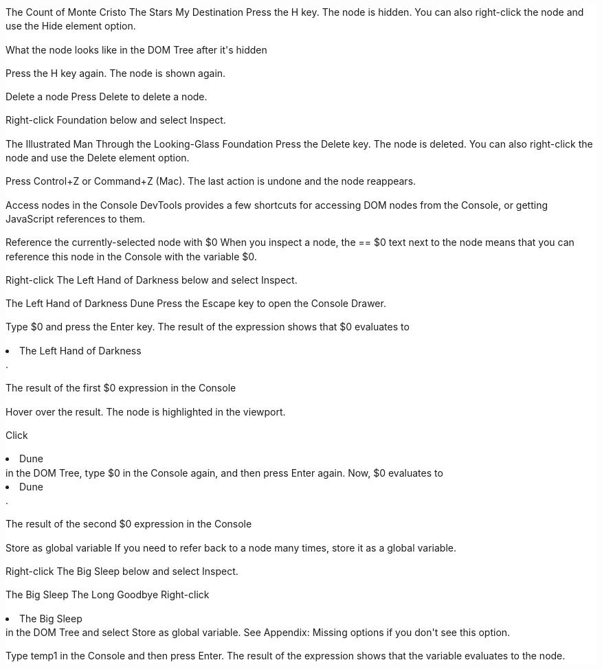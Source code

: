 The Count of Monte Cristo
The Stars My Destination
Press the H key. The node is hidden. You can also right-click the node and use the Hide element option.

What the node looks like in the DOM Tree after it's hidden

Press the H key again. The node is shown again.

Delete a node
Press Delete to delete a node.

Right-click Foundation below and select Inspect.

The Illustrated Man
Through the Looking-Glass
Foundation
Press the Delete key. The node is deleted. You can also right-click the node and use the Delete element option.

Press Control+Z or Command+Z (Mac). The last action is undone and the node reappears.

Access nodes in the Console
DevTools provides a few shortcuts for accessing DOM nodes from the Console, or getting JavaScript references to them.

Reference the currently-selected node with $0
When you inspect a node, the == $0 text next to the node means that you can reference this node in the Console with the variable $0.

Right-click The Left Hand of Darkness below and select Inspect.

The Left Hand of Darkness
Dune
Press the Escape key to open the Console Drawer.

Type $0 and press the Enter key. The result of the expression shows that $0 evaluates to <li>The Left Hand of Darkness</li>.

The result of the first $0 expression in the Console

Hover over the result. The node is highlighted in the viewport.

Click <li>Dune</li> in the DOM Tree, type $0 in the Console again, and then press Enter again. Now, $0 evaluates to <li>Dune</li>.

The result of the second $0 expression in the Console

Store as global variable
If you need to refer back to a node many times, store it as a global variable.

Right-click The Big Sleep below and select Inspect.

The Big Sleep
The Long Goodbye
Right-click <li>The Big Sleep</li> in the DOM Tree and select Store as global variable. See Appendix: Missing options if you don't see this option.

Type temp1 in the Console and then press Enter. The result of the expression shows that the variable evaluates to the node.
